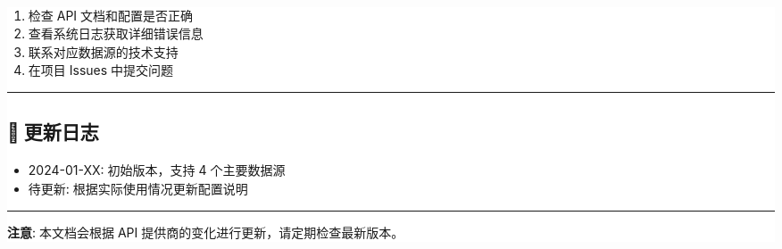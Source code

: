 1. 检查 API 文档和配置是否正确
2. 查看系统日志获取详细错误信息
3. 联系对应数据源的技术支持
4. 在项目 Issues 中提交问题

---

## 📝 更新日志

- 2024-01-XX: 初始版本，支持 4 个主要数据源
- 待更新: 根据实际使用情况更新配置说明

---

**注意**: 本文档会根据 API 提供商的变化进行更新，请定期检查最新版本。
